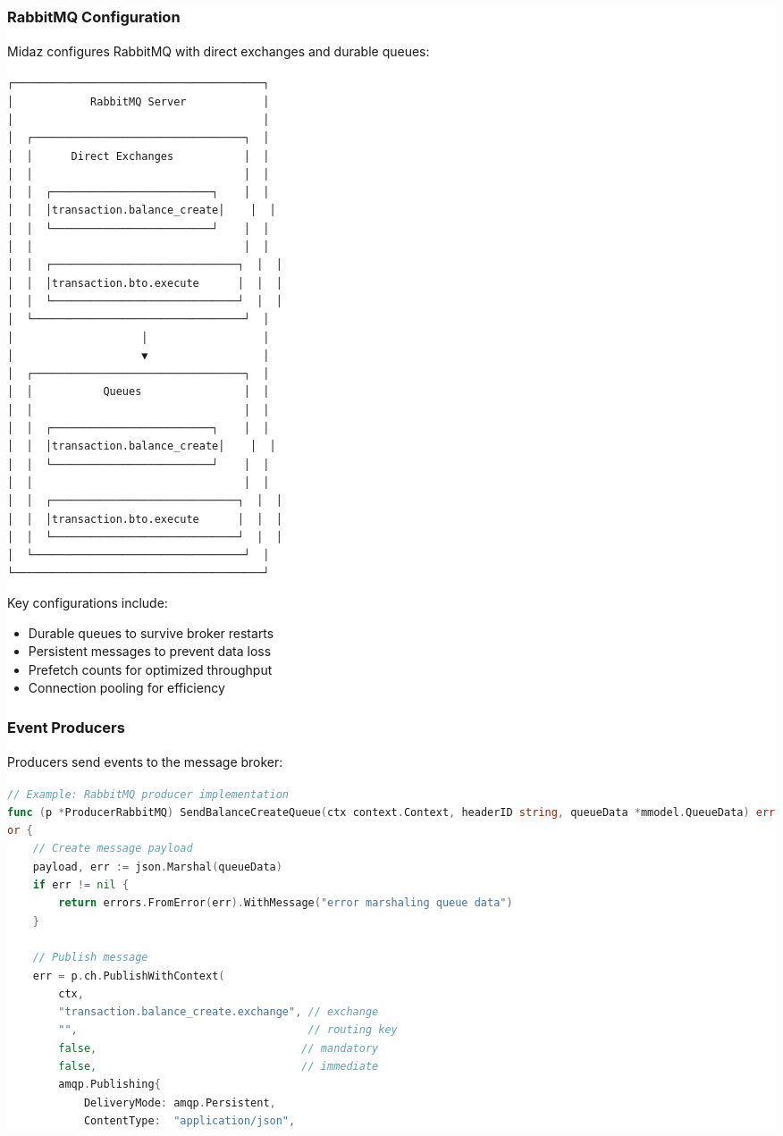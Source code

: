 ### RabbitMQ Configuration

Midaz configures RabbitMQ with direct exchanges and durable queues:

```
┌───────────────────────────────────────┐
│            RabbitMQ Server            │
│                                       │
│  ┌─────────────────────────────────┐  │
│  │      Direct Exchanges           │  │
│  │                                 │  │
│  │  ┌─────────────────────────┐    │  │
│  │  │transaction.balance_create│    │  │
│  │  └─────────────────────────┘    │  │
│  │                                 │  │
│  │  ┌─────────────────────────────┐  │  │
│  │  │transaction.bto.execute      │  │  │
│  │  └─────────────────────────────┘  │  │
│  └─────────────────────────────────┘  │
│                    │                  │
│                    ▼                  │
│  ┌─────────────────────────────────┐  │
│  │           Queues                │  │
│  │                                 │  │
│  │  ┌─────────────────────────┐    │  │
│  │  │transaction.balance_create│    │  │
│  │  └─────────────────────────┘    │  │
│  │                                 │  │
│  │  ┌─────────────────────────────┐  │  │
│  │  │transaction.bto.execute      │  │  │
│  │  └─────────────────────────────┘  │  │
│  └─────────────────────────────────┘  │
└───────────────────────────────────────┘
```

Key configurations include:
- Durable queues to survive broker restarts
- Persistent messages to prevent data loss
- Prefetch counts for optimized throughput
- Connection pooling for efficiency

### Event Producers

Producers send events to the message broker:

```go
// Example: RabbitMQ producer implementation
func (p *ProducerRabbitMQ) SendBalanceCreateQueue(ctx context.Context, headerID string, queueData *mmodel.QueueData) error {
    // Create message payload
    payload, err := json.Marshal(queueData)
    if err != nil {
        return errors.FromError(err).WithMessage("error marshaling queue data")
    }
    
    // Publish message
    err = p.ch.PublishWithContext(
        ctx,
        "transaction.balance_create.exchange", // exchange
        "",                                    // routing key
        false,                                // mandatory
        false,                                // immediate
        amqp.Publishing{
            DeliveryMode: amqp.Persistent,
            ContentType:  "application/json",
```